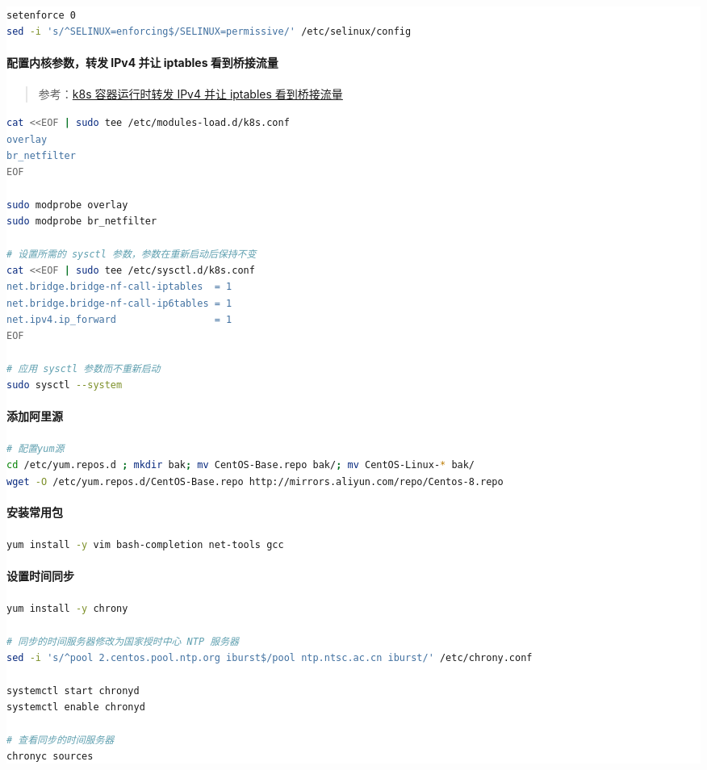 ```bash
setenforce 0
sed -i 's/^SELINUX=enforcing$/SELINUX=permissive/' /etc/selinux/config
```

#### 配置内核参数，转发 IPv4 并让 iptables 看到桥接流量
>
> 参考：[k8s 容器运行时转发 IPv4 并让 iptables 看到桥接流量](https://kubernetes.io/zh-cn/docs/setup/production-environment/container-runtimes/#%E8%BD%AC%E5%8F%91-ipv4-%E5%B9%B6%E8%AE%A9-iptables-%E7%9C%8B%E5%88%B0%E6%A1%A5%E6%8E%A5%E6%B5%81%E9%87%8F)

```bash
cat <<EOF | sudo tee /etc/modules-load.d/k8s.conf
overlay
br_netfilter
EOF

sudo modprobe overlay
sudo modprobe br_netfilter

# 设置所需的 sysctl 参数，参数在重新启动后保持不变
cat <<EOF | sudo tee /etc/sysctl.d/k8s.conf
net.bridge.bridge-nf-call-iptables  = 1
net.bridge.bridge-nf-call-ip6tables = 1
net.ipv4.ip_forward                 = 1
EOF

# 应用 sysctl 参数而不重新启动
sudo sysctl --system
```

#### 添加阿里源

```bash
# 配置yum源
cd /etc/yum.repos.d ; mkdir bak; mv CentOS-Base.repo bak/; mv CentOS-Linux-* bak/
wget -O /etc/yum.repos.d/CentOS-Base.repo http://mirrors.aliyun.com/repo/Centos-8.repo
```

#### 安装常用包

```bash
yum install -y vim bash-completion net-tools gcc
```

#### 设置时间同步

```bash
yum install -y chrony

# 同步的时间服务器修改为国家授时中心 NTP 服务器
sed -i 's/^pool 2.centos.pool.ntp.org iburst$/pool ntp.ntsc.ac.cn iburst/' /etc/chrony.conf

systemctl start chronyd
systemctl enable chronyd

# 查看同步的时间服务器
chronyc sources
```
